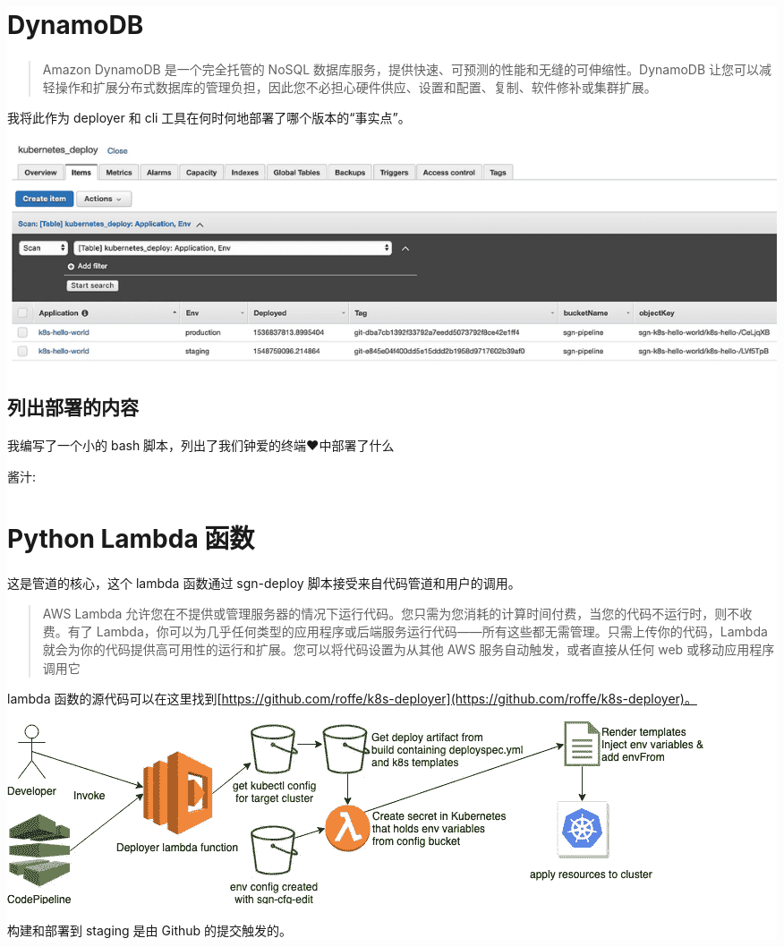 # DynamoDB

> Amazon DynamoDB 是一个完全托管的 NoSQL 数据库服务，提供快速、可预测的性能和无缝的可伸缩性。DynamoDB 让您可以减轻操作和扩展分布式数据库的管理负担，因此您不必担心硬件供应、设置和配置、复制、软件修补或集群扩展。

我将此作为 deployer 和 cli 工具在何时何地部署了哪个版本的“事实点”。

![](img/21f6127d9b78a7a61ac5dfedeb39b6b9.png)

## 列出部署的内容

我编写了一个小的 bash 脚本，列出了我们钟爱的终端❤中部署了什么

酱汁:

# Python Lambda 函数

这是管道的核心，这个 lambda 函数通过 sgn-deploy 脚本接受来自代码管道和用户的调用。

> AWS Lambda 允许您在不提供或管理服务器的情况下运行代码。您只需为您消耗的计算时间付费，当您的代码不运行时，则不收费。有了 Lambda，你可以为几乎任何类型的应用程序或后端服务运行代码——所有这些都无需管理。只需上传你的代码，Lambda 就会为你的代码提供高可用性的运行和扩展。您可以将代码设置为从其他 AWS 服务自动触发，或者直接从任何 web 或移动应用程序调用它

lambda 函数的源代码可以在这里找到[https://github.com/roffe/k8s-deployer](https://github.com/roffe/k8s-deployer)。

![](img/e3f9ebb17c159b5f19a0ed5c435dd8aa.png)

构建和部署到 staging 是由 Github 的提交触发的。

